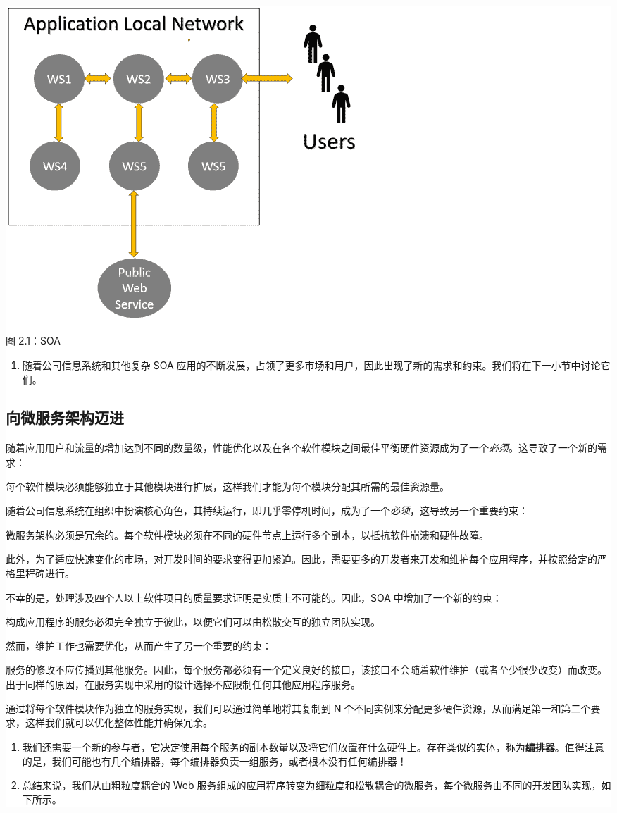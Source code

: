 ![图片](img/B31916_02_1.png)

图 2.1：SOA

1.  随着公司信息系统和其他复杂 SOA 应用的不断发展，占领了更多市场和用户，因此出现了新的需求和约束。我们将在下一小节中讨论它们。

## 向微服务架构迈进

随着应用用户和流量的增加达到不同的数量级，性能优化以及在各个软件模块之间最佳平衡硬件资源成为了一个*必须*。这导致了一个新的需求：

每个软件模块必须能够独立于其他模块进行扩展，这样我们才能为每个模块分配其所需的最佳资源量。

随着公司信息系统在组织中扮演核心角色，其持续运行，即几乎零停机时间，成为了一个*必须*，这导致另一个重要约束：

微服务架构必须是冗余的。每个软件模块必须在不同的硬件节点上运行多个副本，以抵抗软件崩溃和硬件故障。

此外，为了适应快速变化的市场，对开发时间的要求变得更加紧迫。因此，需要更多的开发者来开发和维护每个应用程序，并按照给定的严格里程碑进行。

不幸的是，处理涉及四个人以上软件项目的质量要求证明是实质上不可能的。因此，SOA 中增加了一个新的约束：

构成应用程序的服务必须完全独立于彼此，以便它们可以由松散交互的独立团队实现。

然而，维护工作也需要优化，从而产生了另一个重要的约束：

服务的修改不应传播到其他服务。因此，每个服务都必须有一个定义良好的接口，该接口不会随着软件维护（或者至少很少改变）而改变。出于同样的原因，在服务实现中采用的设计选择不应限制任何其他应用程序服务。

通过将每个软件模块作为独立的服务实现，我们可以通过简单地将其复制到 N 个不同实例来分配更多硬件资源，从而满足第一和第二个要求，这样我们就可以优化整体性能并确保冗余。

1.  我们还需要一个新的参与者，它决定使用每个服务的副本数量以及将它们放置在什么硬件上。存在类似的实体，称为**编排器**。值得注意的是，我们可能也有几个编排器，每个编排器负责一组服务，或者根本没有任何编排器！

1.  总结来说，我们从由粗粒度耦合的 Web 服务组成的应用程序转变为细粒度和松散耦合的微服务，每个微服务由不同的开发团队实现，如下所示。
